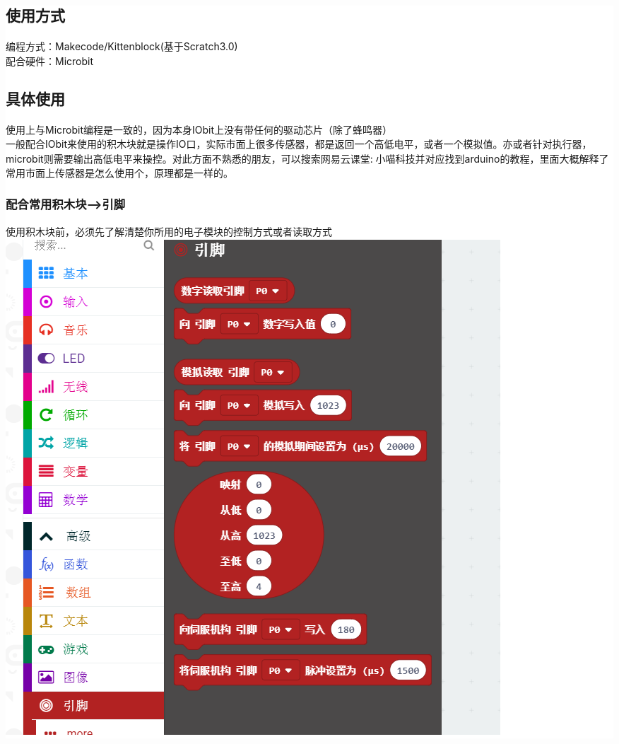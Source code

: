 ## 使用方式
编程方式：Makecode/Kittenblock(基于Scratch3.0)   
配合硬件：Microbit   


## 具体使用   
使用上与Microbit编程是一致的，因为本身IObit上没有带任何的驱动芯片（除了蜂鸣器）   
一般配合IObit来使用的积木块就是操作IO口，实际市面上很多传感器，都是返回一个高低电平，或者一个模拟值。亦或者针对执行器，microbit则需要输出高低电平来操控。对此方面不熟悉的朋友，可以搜索网易云课堂: 小喵科技并对应找到arduino的教程，里面大概解释了常用市面上传感器是怎么使用个，原理都是一样的。

### 配合常用积木块——>引脚  

使用积木块前，必须先了解清楚你所用的电子模块的控制方式或者读取方式   
![](./images/35.png)   
